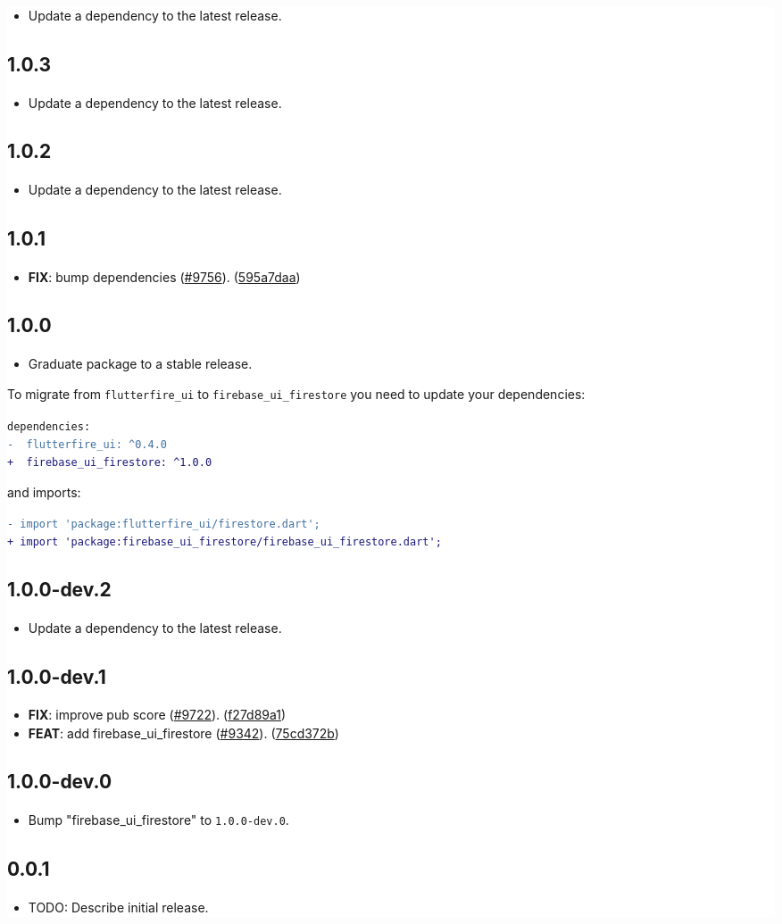  - Update a dependency to the latest release.

## 1.0.3

 - Update a dependency to the latest release.

## 1.0.2

 - Update a dependency to the latest release.

## 1.0.1

 - **FIX**: bump dependencies ([#9756](https://github.com/firebase/flutterfire/issues/9756)). ([595a7daa](https://github.com/firebase/flutterfire/commit/595a7daa3e856cad152463e543d152f71f61cee9))

## 1.0.0

 - Graduate package to a stable release.

To migrate from `flutterfire_ui` to `firebase_ui_firestore` you need to update your dependencies:

```diff
dependencies:
-  flutterfire_ui: ^0.4.0
+  firebase_ui_firestore: ^1.0.0
```

and imports:

```diff
- import 'package:flutterfire_ui/firestore.dart';
+ import 'package:firebase_ui_firestore/firebase_ui_firestore.dart';
```

## 1.0.0-dev.2

 - Update a dependency to the latest release.

## 1.0.0-dev.1

 - **FIX**: improve pub score ([#9722](https://github.com/firebase/flutterfire/issues/9722)). ([f27d89a1](https://github.com/firebase/flutterfire/commit/f27d89a12cbb5830eb5518854dcfbca72efedb5b))
 - **FEAT**: add firebase_ui_firestore ([#9342](https://github.com/firebase/flutterfire/issues/9342)). ([75cd372b](https://github.com/firebase/flutterfire/commit/75cd372b110fb5ca65ec684f525a4333e50c450c))

## 1.0.0-dev.0

 - Bump "firebase_ui_firestore" to `1.0.0-dev.0`.

## 0.0.1

* TODO: Describe initial release.

